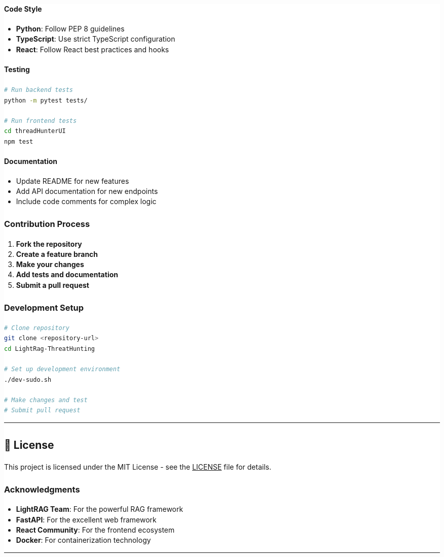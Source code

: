 #### Code Style

- **Python**: Follow PEP 8 guidelines
- **TypeScript**: Use strict TypeScript configuration
- **React**: Follow React best practices and hooks

#### Testing

```bash
# Run backend tests
python -m pytest tests/

# Run frontend tests
cd threadHunterUI
npm test
```

#### Documentation

- Update README for new features
- Add API documentation for new endpoints
- Include code comments for complex logic

### Contribution Process

1. **Fork the repository**
2. **Create a feature branch**
3. **Make your changes**
4. **Add tests and documentation**
5. **Submit a pull request**

### Development Setup

```bash
# Clone repository
git clone <repository-url>
cd LightRag-ThreatHunting

# Set up development environment
./dev-sudo.sh

# Make changes and test
# Submit pull request
```

---

## 📄 License

This project is licensed under the MIT License - see the [LICENSE](LICENSE) file for details.

### Acknowledgments

- **LightRAG Team**: For the powerful RAG framework
- **FastAPI**: For the excellent web framework
- **React Community**: For the frontend ecosystem
- **Docker**: For containerization technology

---